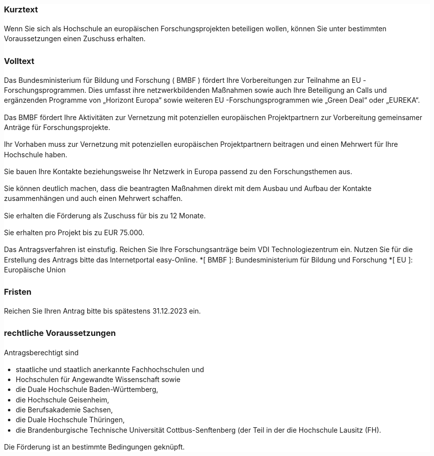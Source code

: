 ###  Kurztext 

Wenn Sie sich als Hochschule an europäischen Forschungsprojekten beteiligen wollen, können Sie unter bestimmten Voraussetzungen einen Zuschuss erhalten. 

###  Volltext 

Das Bundesministerium für Bildung und Forschung (  BMBF  ) fördert Ihre Vorbereitungen zur Teilnahme an  EU  -Forschungsprogrammen. Dies umfasst ihre netzwerkbildenden Maßnahmen sowie auch Ihre Beteiligung an Calls und ergänzenden Programme von „Horizont Europa“ sowie weiteren  EU  -Forschungsprogrammen wie „Green Deal“ oder „EUREKA“. 

Das  BMBF  fördert Ihre Aktivitäten zur Vernetzung mit potenziellen europäischen Projektpartnern zur Vorbereitung gemeinsamer Anträge für Forschungsprojekte. 

Ihr Vorhaben muss zur Vernetzung mit potenziellen europäischen Projektpartnern beitragen und einen Mehrwert für Ihre Hochschule haben. 

Sie bauen Ihre Kontakte beziehungsweise Ihr Netzwerk in Europa passend zu den Forschungsthemen aus. 

Sie können deutlich machen, dass die beantragten Maßnahmen direkt mit dem Ausbau und Aufbau der Kontakte zusammenhängen und auch einen Mehrwert schaffen. 

Sie erhalten die Förderung als Zuschuss für bis zu 12 Monate. 

Sie erhalten pro Projekt bis zu EUR 75.000. 

Das Antragsverfahren ist einstufig. Reichen Sie Ihre Forschungsanträge beim VDI Technologiezentrum ein. Nutzen Sie für die Erstellung des Antrags bitte das Internetportal easy-Online. 
  *[
   BMBF
  ]: Bundesministerium für Bildung und Forschung
  *[
   EU
  ]: Europäische Union

###  Fristen 

Reichen Sie Ihren Antrag bitte bis spätestens 31.12.2023 ein. 

###  rechtliche Voraussetzungen 

Antragsberechtigt sind 

  * staatliche und staatlich anerkannte Fachhochschulen und 
  * Hochschulen für Angewandte Wissenschaft sowie 
  * die Duale Hochschule Baden-Württemberg, 
  * die Hochschule Geisenheim, 
  * die Berufsakademie Sachsen, 
  * die Duale Hochschule Thüringen, 
  * die Brandenburgische Technische Universität Cottbus-Senftenberg (der Teil in der die Hochschule Lausitz (FH). 



Die Förderung ist an bestimmte Bedingungen geknüpft. 
